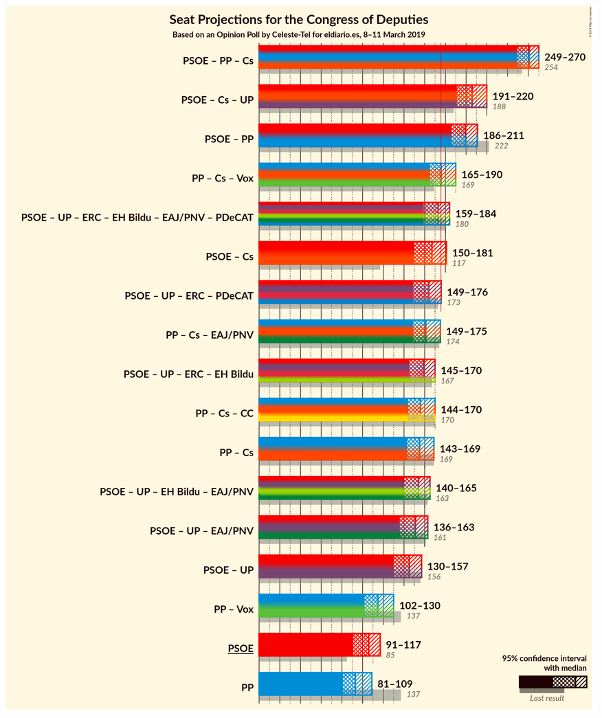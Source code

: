 ![Graph with coalitions seats not yet produced](2019-03-11-Celeste-Tel-coalitions-seats.png "Coalitions Seats")

